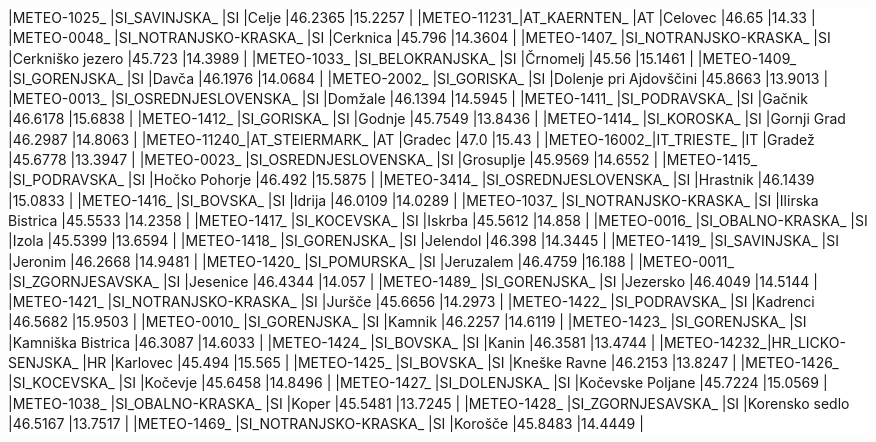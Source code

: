 |METEO-1025_ |SI_SAVINJSKA_         |SI     |Celje                             |46.2365 |15.2257  |
|METEO-11231_|AT_KAERNTEN_          |AT     |Celovec                           |46.65   |14.33    |
|METEO-0048_ |SI_NOTRANJSKO-KRASKA_ |SI     |Cerknica                          |45.796  |14.3604  |
|METEO-1407_ |SI_NOTRANJSKO-KRASKA_ |SI     |Cerkniško jezero                  |45.723  |14.3989  |
|METEO-1033_ |SI_BELOKRANJSKA_      |SI     |Črnomelj                          |45.56   |15.1461  |
|METEO-1409_ |SI_GORENJSKA_         |SI     |Davča                             |46.1976 |14.0684  |
|METEO-2002_ |SI_GORISKA_           |SI     |Dolenje pri Ajdovščini            |45.8663 |13.9013  |
|METEO-0013_ |SI_OSREDNJESLOVENSKA_ |SI     |Domžale                           |46.1394 |14.5945  |
|METEO-1411_ |SI_PODRAVSKA_         |SI     |Gačnik                            |46.6178 |15.6838  |
|METEO-1412_ |SI_GORISKA_           |SI     |Godnje                            |45.7549 |13.8436  |
|METEO-1414_ |SI_KOROSKA_           |SI     |Gornji Grad                       |46.2987 |14.8063  |
|METEO-11240_|AT_STEIERMARK_        |AT     |Gradec                            |47.0    |15.43    |
|METEO-16002_|IT_TRIESTE_           |IT     |Gradež                            |45.6778 |13.3947  |
|METEO-0023_ |SI_OSREDNJESLOVENSKA_ |SI     |Grosuplje                         |45.9569 |14.6552  |
|METEO-1415_ |SI_PODRAVSKA_         |SI     |Hočko Pohorje                     |46.492  |15.5875  |
|METEO-3414_ |SI_OSREDNJESLOVENSKA_ |SI     |Hrastnik                          |46.1439 |15.0833  |
|METEO-1416_ |SI_BOVSKA_            |SI     |Idrija                            |46.0109 |14.0289  |
|METEO-1037_ |SI_NOTRANJSKO-KRASKA_ |SI     |Ilirska Bistrica                  |45.5533 |14.2358  |
|METEO-1417_ |SI_KOCEVSKA_          |SI     |Iskrba                            |45.5612 |14.858   |
|METEO-0016_ |SI_OBALNO-KRASKA_     |SI     |Izola                             |45.5399 |13.6594  |
|METEO-1418_ |SI_GORENJSKA_         |SI     |Jelendol                          |46.398  |14.3445  |
|METEO-1419_ |SI_SAVINJSKA_         |SI     |Jeronim                           |46.2668 |14.9481  |
|METEO-1420_ |SI_POMURSKA_          |SI     |Jeruzalem                         |46.4759 |16.188   |
|METEO-0011_ |SI_ZGORNJESAVSKA_     |SI     |Jesenice                          |46.4344 |14.057   |
|METEO-1489_ |SI_GORENJSKA_         |SI     |Jezersko                          |46.4049 |14.5144  |
|METEO-1421_ |SI_NOTRANJSKO-KRASKA_ |SI     |Juršče                            |45.6656 |14.2973  |
|METEO-1422_ |SI_PODRAVSKA_         |SI     |Kadrenci                          |46.5682 |15.9503  |
|METEO-0010_ |SI_GORENJSKA_         |SI     |Kamnik                            |46.2257 |14.6119  |
|METEO-1423_ |SI_GORENJSKA_         |SI     |Kamniška Bistrica                 |46.3087 |14.6033  |
|METEO-1424_ |SI_BOVSKA_            |SI     |Kanin                             |46.3581 |13.4744  |
|METEO-14232_|HR_LICKO-SENJSKA_     |HR     |Karlovec                          |45.494  |15.565   |
|METEO-1425_ |SI_BOVSKA_            |SI     |Kneške Ravne                      |46.2153 |13.8247  |
|METEO-1426_ |SI_KOCEVSKA_          |SI     |Kočevje                           |45.6458 |14.8496  |
|METEO-1427_ |SI_DOLENJSKA_         |SI     |Kočevske Poljane                  |45.7224 |15.0569  |
|METEO-1038_ |SI_OBALNO-KRASKA_     |SI     |Koper                             |45.5481 |13.7245  |
|METEO-1428_ |SI_ZGORNJESAVSKA_     |SI     |Korensko sedlo                    |46.5167 |13.7517  |
|METEO-1469_ |SI_NOTRANJSKO-KRASKA_ |SI     |Korošče                           |45.8483 |14.4449  |